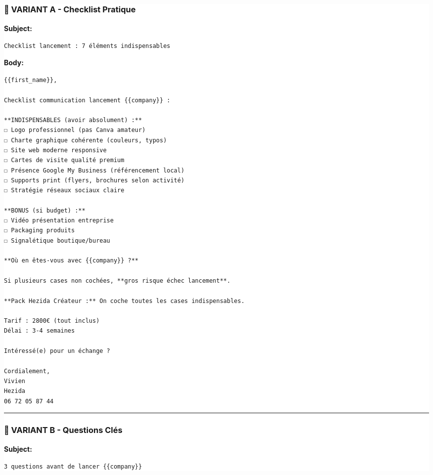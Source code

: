 ### 📌 VARIANT A - Checklist Pratique

**Subject:**
```
Checklist lancement : 7 éléments indispensables
```

**Body:**
```
{{first_name}},

Checklist communication lancement {{company}} :

**INDISPENSABLES (avoir absolument) :**
☐ Logo professionnel (pas Canva amateur)
☐ Charte graphique cohérente (couleurs, typos)
☐ Site web moderne responsive
☐ Cartes de visite qualité premium
☐ Présence Google My Business (référencement local)
☐ Supports print (flyers, brochures selon activité)
☐ Stratégie réseaux sociaux claire

**BONUS (si budget) :**
☐ Vidéo présentation entreprise
☐ Packaging produits
☐ Signalétique boutique/bureau

**Où en êtes-vous avec {{company}} ?**

Si plusieurs cases non cochées, **gros risque échec lancement**.

**Pack Hezida Créateur :** On coche toutes les cases indispensables.

Tarif : 2800€ (tout inclus)  
Délai : 3-4 semaines

Intéressé(e) pour un échange ?

Cordialement,
Vivien
Hezida
06 72 05 87 44
```

---

### 📌 VARIANT B - Questions Clés

**Subject:**
```
3 questions avant de lancer {{company}}
```
